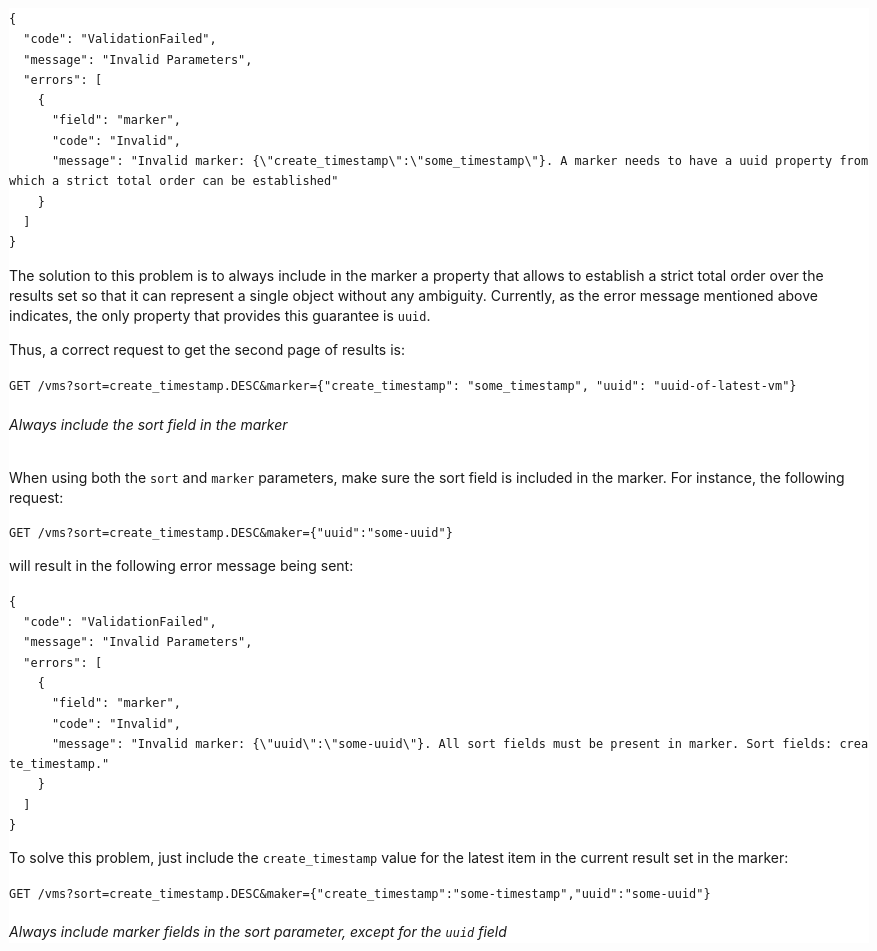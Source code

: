 ```
{
  "code": "ValidationFailed",
  "message": "Invalid Parameters",
  "errors": [
    {
      "field": "marker",
      "code": "Invalid",
      "message": "Invalid marker: {\"create_timestamp\":\"some_timestamp\"}. A marker needs to have a uuid property from which a strict total order can be established"
    }
  ]
}
```

The solution to this problem is to always include in the marker a property
that allows to establish a strict total order over the results set so that it
can represent a single object without any ambiguity. Currently, as the error
message mentioned above indicates, the only property that provides this
guarantee is `uuid`.

Thus, a correct request to get the second page of results is:

`GET /vms?sort=create_timestamp.DESC&marker={"create_timestamp": "some_timestamp", "uuid": "uuid-of-latest-vm"}`

###### Always include the sort field in the marker

When using both the `sort` and `marker` parameters, make sure the sort field is
included in the marker. For instance, the following request:

`GET /vms?sort=create_timestamp.DESC&maker={"uuid":"some-uuid"}`

will result in the following error message being sent:

```
{
  "code": "ValidationFailed",
  "message": "Invalid Parameters",
  "errors": [
    {
      "field": "marker",
      "code": "Invalid",
      "message": "Invalid marker: {\"uuid\":\"some-uuid\"}. All sort fields must be present in marker. Sort fields: create_timestamp."
    }
  ]
}
```

To solve this problem, just include the `create_timestamp` value for the
latest item in the current result set in the marker:

`GET /vms?sort=create_timestamp.DESC&maker={"create_timestamp":"some-timestamp","uuid":"some-uuid"}`

###### Always include marker fields in the sort parameter, except for the `uuid` field
